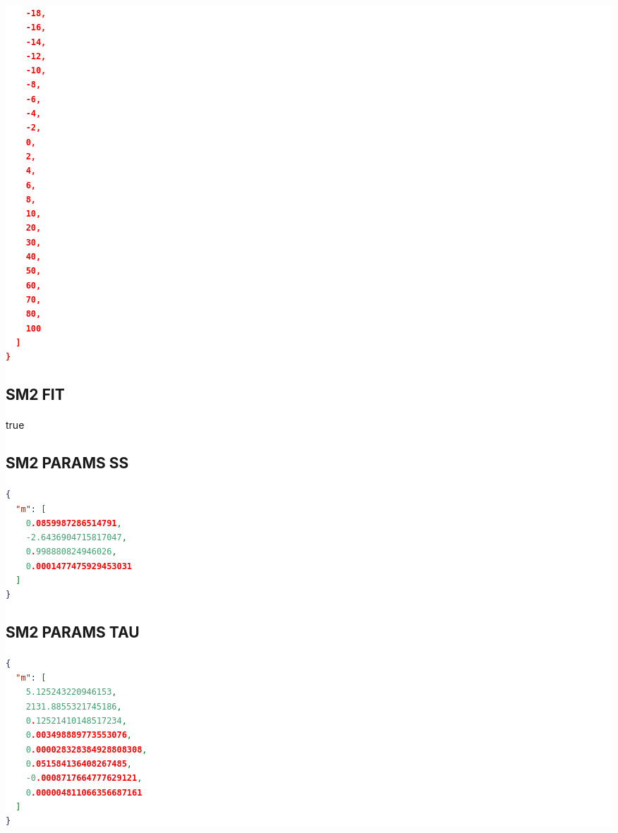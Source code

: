 ```json
    -18,
    -16,
    -14,
    -12,
    -10,
    -8,
    -6,
    -4,
    -2,
    0,
    2,
    4,
    6,
    8,
    10,
    20,
    30,
    40,
    50,
    60,
    70,
    80,
    100
  ]
}
```

## SM2 FIT

true

## SM2 PARAMS SS

```json
{
  "m": [
    0.0859987286514791,
    -2.6436904715817047,
    0.998880824946026,
    0.0001477475929453031
  ]
}
```

## SM2 PARAMS TAU

```json
{
  "m": [
    5.125243220946153,
    2131.8855321745186,
    0.12521410148517234,
    0.003498889773553076,
    0.000028328384928808308,
    0.051584136408267485,
    -0.0008717664777629121,
    0.000004811066356687161
  ]
}
```
